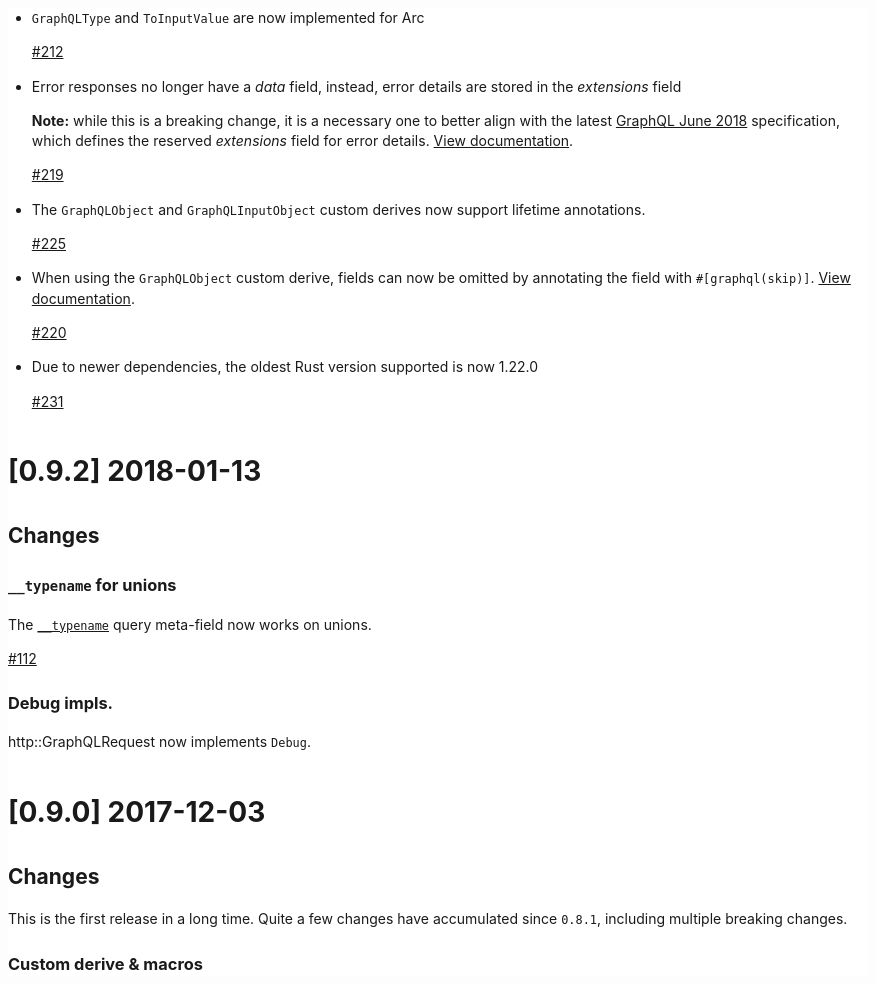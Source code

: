 - `GraphQLType` and `ToInputValue` are now implemented for Arc<T>

  [#212](https://github.com/graphql-rust/juniper/pull/212)

- Error responses no longer have a _data_ field, instead, error details are stored in the _extensions_ field

  **Note:** while this is a breaking change, it is a necessary one to better align with the latest [GraphQL June 2018](https://facebook.github.io/graphql/June2018/#sec-Errors) specification, which defines the reserved _extensions_ field for error details. [View documentation](https://graphql-rust.github.io/types/objects/error_handling.html#structured-errors).

  [#219](https://github.com/graphql-rust/juniper/pull/219)

* The `GraphQLObject` and `GraphQLInputObject` custom derives
  now support lifetime annotations.

  [#225](https://github.com/graphql-rust/juniper/issues/225)

* When using the `GraphQLObject` custom derive, fields can now be omitted by annotating the field with `#[graphql(skip)]`. [View documentation](https://graphql-rust.github.io/types/objects/defining_objects.html#skipping-fields).

  [#220](https://github.com/graphql-rust/juniper/issues/220)

* Due to newer dependencies, the oldest Rust version supported is now 1.22.0

  [#231](https://github.com/graphql-rust/juniper/pull/231)

# [0.9.2] 2018-01-13

## Changes

### `__typename` for unions

The [`__typename`](http://graphql.org/learn/queries/#meta-fields) query meta-field now works on unions.

[#112](https://github.com/graphql-rust/juniper/issues/112)

### Debug impls.

http::GraphQLRequest now implements `Debug`.

# [0.9.0] 2017-12-03

## Changes

This is the first release in a long time.
Quite a few changes have accumulated since `0.8.1`, including multiple breaking
changes.

### Custom derive & macros


[0.8.0]: https://github.com/graphql-rust/juniper/compare/0.8.0...0.8.1
[0.8.0]: https://github.com/graphql-rust/juniper/compare/0.7.0...0.8.0
[0.7.0]: https://github.com/graphql-rust/juniper/compare/0.6.3...0.7.0
[0.6.3]: https://github.com/graphql-rust/juniper/compare/0.6.2...0.6.3
[0.6.2]: https://github.com/graphql-rust/juniper/compare/0.6.1...0.6.2
[0.6.1]: https://github.com/graphql-rust/juniper/compare/0.6.0...0.6.1
[0.6.0]: https://github.com/graphql-rust/juniper/compare/0.5.3...0.6.0
[0.5.3]: https://github.com/graphql-rust/juniper/compare/0.5.2...0.5.3